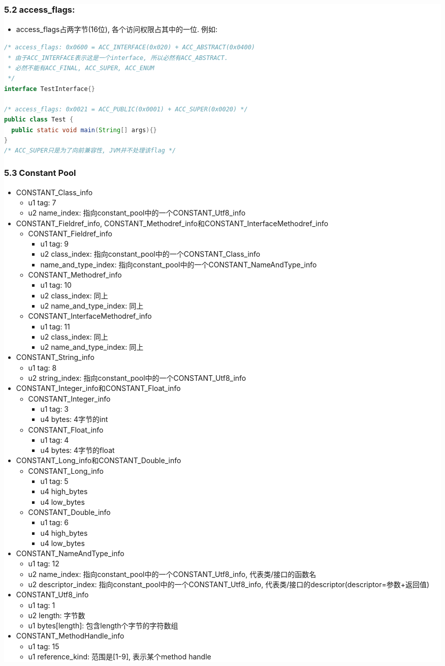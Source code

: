 ### 5.2 access_flags:
* access_flags占两字节(16位), 各个访问权限占其中的一位. 例如:
```java
/* access_flags: 0x0600 = ACC_INTERFACE(0x020) + ACC_ABSTRACT(0x0400) 
 * 由于ACC_INTERFACE表示这是一个interface, 所以必然有ACC_ABSTRACT.
 * 必然不能有ACC_FINAL, ACC_SUPER, ACC_ENUM
 */
interface TestInterface{}

/* access_flags: 0x0021 = ACC_PUBLIC(0x0001) + ACC_SUPER(0x0020) */
public class Test {
  public static void main(String[] args){}
}
/* ACC_SUPER只是为了向前兼容性, JVM并不处理该flag */
```

### 5.3 Constant Pool
* CONSTANT_Class_info
    * u1 tag: 7
    * u2 name_index: 指向constant_pool中的一个CONSTANT_Utf8_info
* CONSTANT_Fieldref_info, CONSTANT_Methodref_info和CONSTANT_InterfaceMethodref_info
    * CONSTANT_Fieldref_info
        * u1 tag: 9
        * u2 class_index: 指向constant_pool中的一个CONSTANT_Class_info
        * name_and_type_index: 指向constant_pool中的一个CONSTANT_NameAndType_info
    * CONSTANT_Methodref_info
        * u1 tag: 10
        * u2 class_index: 同上
        * u2 name_and_type_index: 同上
    * CONSTANT_InterfaceMethodref_info
        * u1 tag: 11
        * u2 class_index: 同上
        * u2 name_and_type_index: 同上
* CONSTANT_String_info
  * u1 tag: 8
  * u2 string_index: 指向constant_pool中的一个CONSTANT_Utf8_info
* CONSTANT_Integer_info和CONSTANT_Float_info
  * CONSTANT_Integer_info
    * u1 tag: 3
    * u4 bytes: 4字节的int
  * CONSTANT_Float_info
    * u1 tag: 4
    * u4 bytes: 4字节的float
* CONSTANT_Long_info和CONSTANT_Double_info
  * CONSTANT_Long_info
    * u1 tag: 5
    * u4 high_bytes
    * u4 low_bytes
  * CONSTANT_Double_info
    * u1 tag: 6
    * u4 high_bytes
    * u4 low_bytes
* CONSTANT_NameAndType_info
  * u1 tag: 12
  * u2 name_index: 指向constant_pool中的一个CONSTANT_Utf8_info, 代表类/接口的函数名
  * u2 descriptor_index: 指向constant_pool中的一个CONSTANT_Utf8_info, 代表类/接口的descriptor(descriptor=参数+返回值)
* CONSTANT_Utf8_info
  * u1 tag: 1
  * u2 length: 字节数
  * u1 bytes[length]: 包含length个字节的字符数组
* CONSTANT_MethodHandle_info
  * u1 tag: 15
  * u1 reference_kind: 范围是[1-9], 表示某个method handle